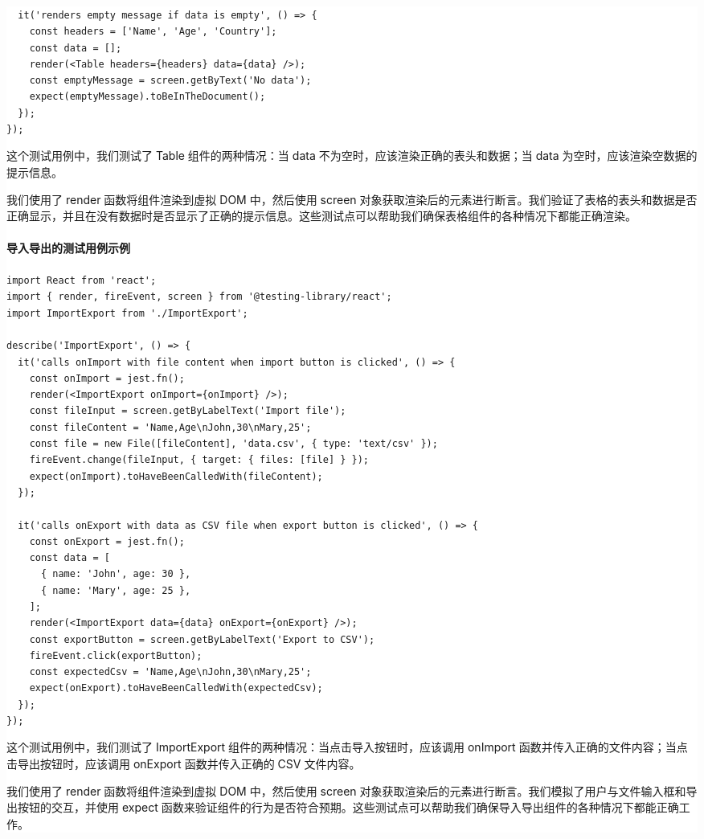 ```
  it('renders empty message if data is empty', () => {
    const headers = ['Name', 'Age', 'Country'];
    const data = [];
    render(<Table headers={headers} data={data} />);
    const emptyMessage = screen.getByText('No data');
    expect(emptyMessage).toBeInTheDocument();
  });
});
```

这个测试用例中，我们测试了 Table 组件的两种情况：当 data 不为空时，应该渲染正确的表头和数据；当 data 为空时，应该渲染空数据的提示信息。

我们使用了 render 函数将组件渲染到虚拟 DOM 中，然后使用 screen 对象获取渲染后的元素进行断言。我们验证了表格的表头和数据是否正确显示，并且在没有数据时是否显示了正确的提示信息。这些测试点可以帮助我们确保表格组件的各种情况下都能正确渲染。

#### 导入导出的测试用例示例

```
import React from 'react';
import { render, fireEvent, screen } from '@testing-library/react';
import ImportExport from './ImportExport';

describe('ImportExport', () => {
  it('calls onImport with file content when import button is clicked', () => {
    const onImport = jest.fn();
    render(<ImportExport onImport={onImport} />);
    const fileInput = screen.getByLabelText('Import file');
    const fileContent = 'Name,Age\nJohn,30\nMary,25';
    const file = new File([fileContent], 'data.csv', { type: 'text/csv' });
    fireEvent.change(fileInput, { target: { files: [file] } });
    expect(onImport).toHaveBeenCalledWith(fileContent);
  });

  it('calls onExport with data as CSV file when export button is clicked', () => {
    const onExport = jest.fn();
    const data = [
      { name: 'John', age: 30 },
      { name: 'Mary', age: 25 },
    ];
    render(<ImportExport data={data} onExport={onExport} />);
    const exportButton = screen.getByLabelText('Export to CSV');
    fireEvent.click(exportButton);
    const expectedCsv = 'Name,Age\nJohn,30\nMary,25';
    expect(onExport).toHaveBeenCalledWith(expectedCsv);
  });
});
```

这个测试用例中，我们测试了 ImportExport 组件的两种情况：当点击导入按钮时，应该调用 onImport 函数并传入正确的文件内容；当点击导出按钮时，应该调用 onExport 函数并传入正确的 CSV 文件内容。

我们使用了 render 函数将组件渲染到虚拟 DOM 中，然后使用 screen 对象获取渲染后的元素进行断言。我们模拟了用户与文件输入框和导出按钮的交互，并使用 expect 函数来验证组件的行为是否符合预期。这些测试点可以帮助我们确保导入导出组件的各种情况下都能正确工作。
